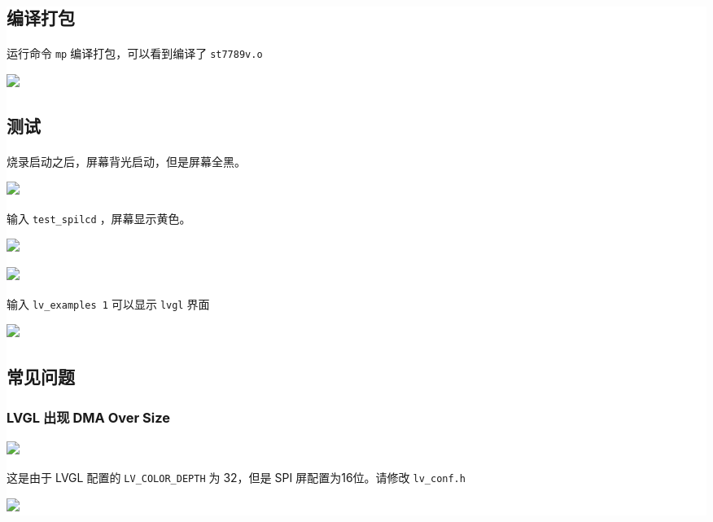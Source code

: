 ## 编译打包

运行命令 `mp` 编译打包，可以看到编译了 `st7789v.o`

![](http://photos.100ask.net/aw-r128-docs/rtos/demo/part1/chapter12/image30.png)

## 测试

烧录启动之后，屏幕背光启动，但是屏幕全黑。

![](http://photos.100ask.net/aw-r128-docs/rtos/demo/part1/chapter12/image31.png)

输入 `test_spilcd` ，屏幕显示黄色。

![](http://photos.100ask.net/aw-r128-docs/rtos/demo/part1/chapter12/image32.png)

![](http://photos.100ask.net/aw-r128-docs/rtos/demo/part1/chapter12/image33.png)

输入 `lv_examples 1` 可以显示 `lvgl` 界面

![](http://photos.100ask.net/aw-r128-docs/rtos/demo/part1/chapter12/image34.png)

## 常见问题

### LVGL 出现 DMA Over Size

![](http://photos.100ask.net/aw-r128-docs/rtos/demo/part1/chapter12/image35.png)

这是由于 LVGL 配置的 `LV_COLOR_DEPTH` 为 32，但是 SPI 屏配置为16位。请修改 `lv_conf.h`

![](http://photos.100ask.net/aw-r128-docs/rtos/demo/part1/chapter12/image36.png)